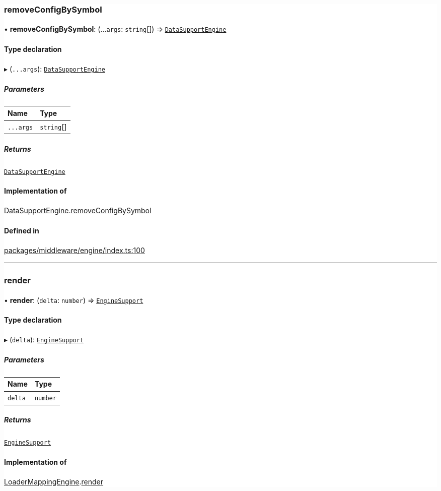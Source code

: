 ### removeConfigBySymbol

• **removeConfigBySymbol**: (...`args`: `string`[]) => [`DataSupportEngine`](../interfaces/plugin_DataSupportManagerPlugin.DataSupportEngine.md)

#### Type declaration

▸ (`...args`): [`DataSupportEngine`](../interfaces/plugin_DataSupportManagerPlugin.DataSupportEngine.md)

##### Parameters

| Name | Type |
| :------ | :------ |
| `...args` | `string`[] |

##### Returns

[`DataSupportEngine`](../interfaces/plugin_DataSupportManagerPlugin.DataSupportEngine.md)

#### Implementation of

[DataSupportEngine](../interfaces/plugin_DataSupportManagerPlugin.DataSupportEngine.md).[removeConfigBySymbol](../interfaces/plugin_DataSupportManagerPlugin.DataSupportEngine.md#removeconfigbysymbol)

#### Defined in

[packages/middleware/engine/index.ts:100](https://github.com/Shiotsukikaedesari/vis-three/blob/2f5203e6/packages/middleware/engine/index.ts#L100)

___

### render

• **render**: (`delta`: `number`) => [`EngineSupport`](engine.EngineSupport.md)

#### Type declaration

▸ (`delta`): [`EngineSupport`](engine.EngineSupport.md)

##### Parameters

| Name | Type |
| :------ | :------ |
| `delta` | `number` |

##### Returns

[`EngineSupport`](engine.EngineSupport.md)

#### Implementation of

[LoaderMappingEngine](../interfaces/strategy_LoaderMappingStrategy.LoaderMappingEngine.md).[render](../interfaces/strategy_LoaderMappingStrategy.LoaderMappingEngine.md#render)
